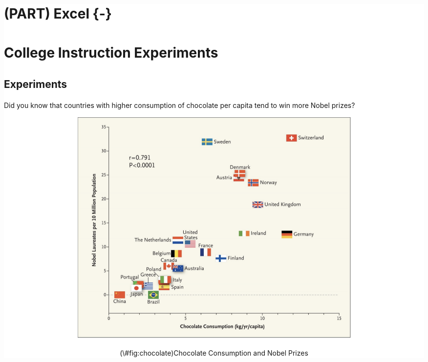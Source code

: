 # (PART) Excel {-}

# College Instruction Experiments

## Experiments

<html>
<head>
<style>
code {
  background-color: #f1f1f1;
}
</style>
</head>
<body>

Did you know that countries with higher consumption of chocolate per capita tend to win more Nobel prizes? 

<div class="figure" style="text-align: center">
<img src="images/01_chocolate.png" alt="Chocolate Consumption and Nobel Prizes" width="65%" />
<p class="caption">(\#fig:chocolate)Chocolate Consumption and Nobel Prizes</p>
</div>
